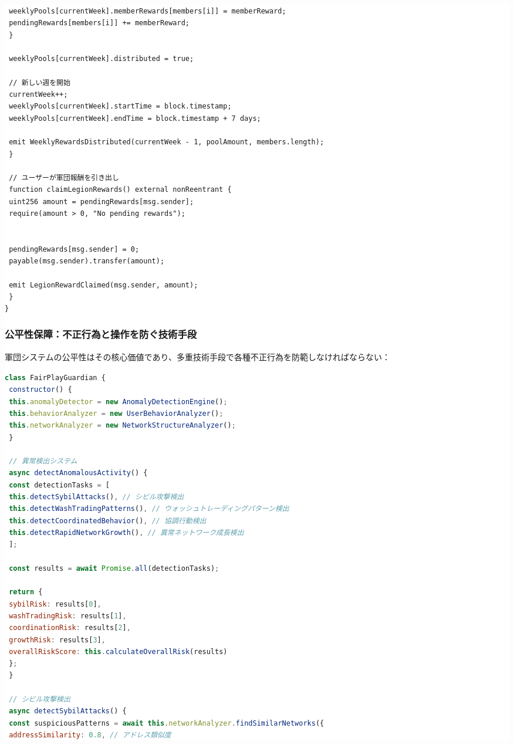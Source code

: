 ```solidity
 weeklyPools[currentWeek].memberRewards[members[i]] = memberReward;
 pendingRewards[members[i]] += memberReward;
 }
 
 weeklyPools[currentWeek].distributed = true;
 
 // 新しい週を開始
 currentWeek++;
 weeklyPools[currentWeek].startTime = block.timestamp;
 weeklyPools[currentWeek].endTime = block.timestamp + 7 days;
 
 emit WeeklyRewardsDistributed(currentWeek - 1, poolAmount, members.length);
 }
 
 // ユーザーが軍団報酬を引き出し
 function claimLegionRewards() external nonReentrant {
 uint256 amount = pendingRewards[msg.sender];
 require(amount > 0, "No pending rewards");

 
 pendingRewards[msg.sender] = 0;
 payable(msg.sender).transfer(amount);
 
 emit LegionRewardClaimed(msg.sender, amount);
 }
}
```

### 公平性保障：不正行為と操作を防ぐ技術手段

軍団システムの公平性はその核心価値であり、多重技術手段で各種不正行為を防範しなければならない：

```javascript
class FairPlayGuardian {
 constructor() {
 this.anomalyDetector = new AnomalyDetectionEngine();
 this.behaviorAnalyzer = new UserBehaviorAnalyzer();
 this.networkAnalyzer = new NetworkStructureAnalyzer();
 }
 
 // 異常検出システム
 async detectAnomalousActivity() {
 const detectionTasks = [
 this.detectSybilAttacks(), // シビル攻撃検出
 this.detectWashTradingPatterns(), // ウォッシュトレーディングパターン検出
 this.detectCoordinatedBehavior(), // 協調行動検出
 this.detectRapidNetworkGrowth(), // 異常ネットワーク成長検出
 ];
 
 const results = await Promise.all(detectionTasks);
 
 return {
 sybilRisk: results[0],
 washTradingRisk: results[1],
 coordinationRisk: results[2],
 growthRisk: results[3],
 overallRiskScore: this.calculateOverallRisk(results)
 };
 }
 
 // シビル攻撃検出
 async detectSybilAttacks() {
 const suspiciousPatterns = await this.networkAnalyzer.findSimilarNetworks({
 addressSimilarity: 0.8, // アドレス類似度
```